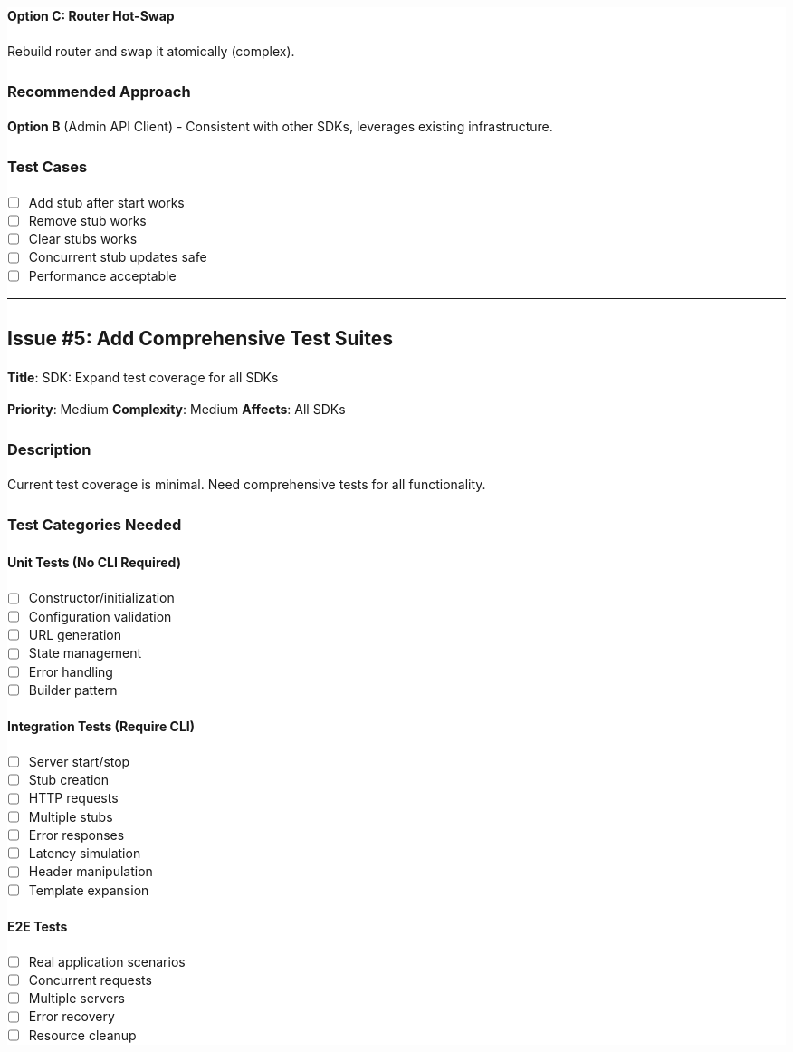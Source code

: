#### Option C: Router Hot-Swap
Rebuild router and swap it atomically (complex).

### Recommended Approach
**Option B** (Admin API Client) - Consistent with other SDKs, leverages existing infrastructure.

### Test Cases
- [ ] Add stub after start works
- [ ] Remove stub works
- [ ] Clear stubs works
- [ ] Concurrent stub updates safe
- [ ] Performance acceptable

---

## Issue #5: Add Comprehensive Test Suites

**Title**: SDK: Expand test coverage for all SDKs

**Priority**: Medium
**Complexity**: Medium
**Affects**: All SDKs

### Description
Current test coverage is minimal. Need comprehensive tests for all functionality.

### Test Categories Needed

#### Unit Tests (No CLI Required)
- [ ] Constructor/initialization
- [ ] Configuration validation
- [ ] URL generation
- [ ] State management
- [ ] Error handling
- [ ] Builder pattern

#### Integration Tests (Require CLI)
- [ ] Server start/stop
- [ ] Stub creation
- [ ] HTTP requests
- [ ] Multiple stubs
- [ ] Error responses
- [ ] Latency simulation
- [ ] Header manipulation
- [ ] Template expansion

#### E2E Tests
- [ ] Real application scenarios
- [ ] Concurrent requests
- [ ] Multiple servers
- [ ] Error recovery
- [ ] Resource cleanup
